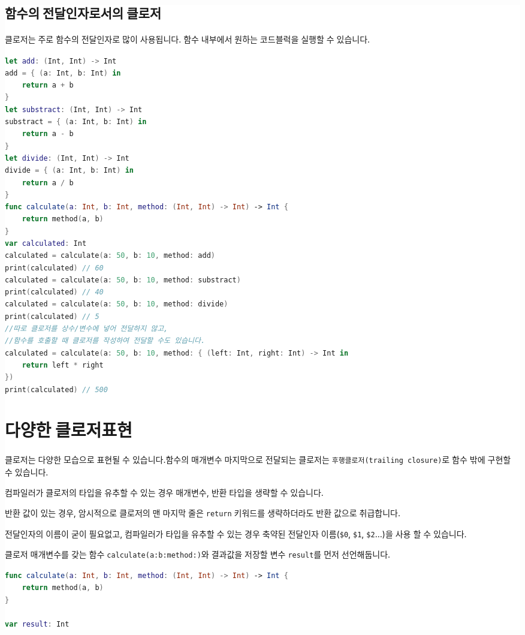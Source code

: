 ## **함수의 전달인자로서의 클로저**

클로저는 주로 함수의 전달인자로 많이 사용됩니다. 함수 내부에서 원하는 코드블럭을 실행할 수 있습니다.

```swift
let add: (Int, Int) -> Int
add = { (a: Int, b: Int) in
    return a + b
}
let substract: (Int, Int) -> Int
substract = { (a: Int, b: Int) in
    return a - b
}
let divide: (Int, Int) -> Int
divide = { (a: Int, b: Int) in
    return a / b
}
func calculate(a: Int, b: Int, method: (Int, Int) -> Int) -> Int {
    return method(a, b)
}
var calculated: Int
calculated = calculate(a: 50, b: 10, method: add)
print(calculated) // 60
calculated = calculate(a: 50, b: 10, method: substract)
print(calculated) // 40
calculated = calculate(a: 50, b: 10, method: divide)
print(calculated) // 5
//따로 클로저를 상수/변수에 넣어 전달하지 않고,
//함수를 호출할 때 클로저를 작성하여 전달할 수도 있습니다.
calculated = calculate(a: 50, b: 10, method: { (left: Int, right: Int) -> Int in
    return left * right
})
print(calculated) // 500
```

# **다양한 클로저표현**

클로저는 다양한 모습으로 표현될 수 있습니다.함수의 매개변수 마지막으로 전달되는 클로저는 `후행클로저(trailing closure)`로 함수 밖에 구현할 수 있습니다.

컴파일러가 클로저의 타입을 유추할 수 있는 경우 매개변수, 반환 타입을 생략할 수 있습니다.

반환 값이 있는 경우, 암시적으로 클로저의 맨 마지막 줄은 `return` 키워드를 생략하더라도 반환 값으로 취급합니다.

전달인자의 이름이 굳이 필요없고, 컴파일러가 타입을 유추할 수 있는 경우 축약된 전달인자 이름(`$0`, `$1`, `$2`…)을 사용 할 수 있습니다.

클로저 매개변수를 갖는 함수 `calculate(a:b:method:)`와 결과값을 저장할 변수 `result`를 먼저 선언해둡니다.

```swift
func calculate(a: Int, b: Int, method: (Int, Int) -> Int) -> Int {
    return method(a, b)
}

var result: Int
```
